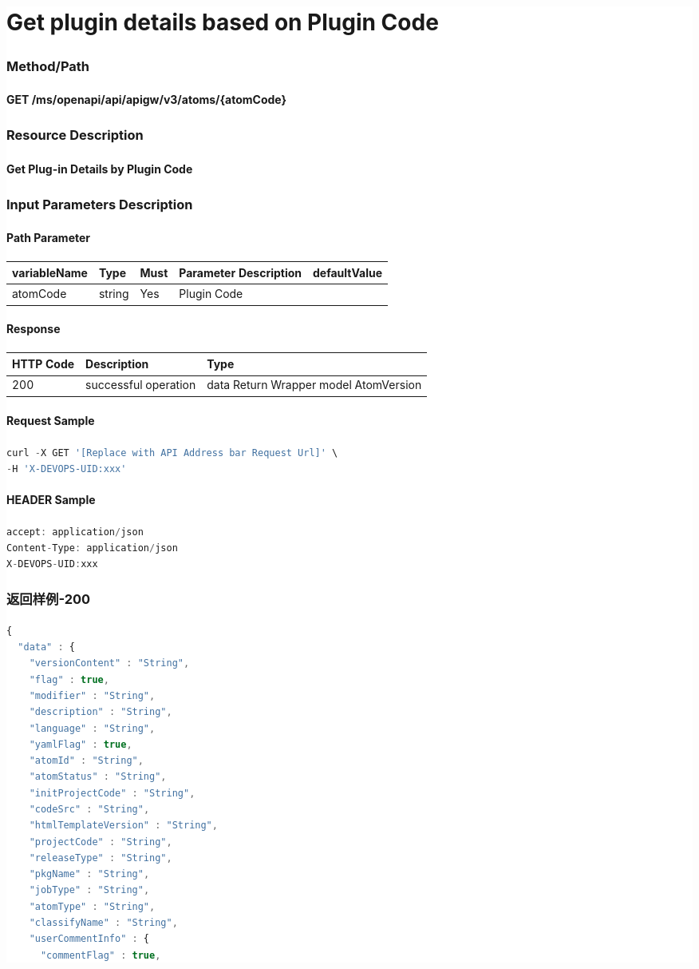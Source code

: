 # Get plugin details based on Plugin Code 

 ### Method/Path 

 #### GET  /ms/openapi/api/apigw/v3/atoms/{atomCode} 

 ### Resource Description 

 #### Get Plug-in Details by Plugin Code 

 ### Input Parameters Description 

 #### Path Parameter 

 | variableName| Type| Must| Parameter Description| defaultValue| 
 | :--- | :--- | :--- | :--- | :--- | 
 | atomCode | string |Yes| Plugin Code|| 

 #### Response 

 | HTTP Code| Description| Type| 
 | :--- | :--- | :--- | 
 | 200 | successful operation |data Return Wrapper model AtomVersion| 

 #### Request Sample 

 ```javascript 
 curl -X GET '[Replace with API Address bar Request Url]' \ 
 -H 'X-DEVOPS-UID:xxx' 
 ``` 

 #### HEADER Sample 

```javascript
accept: application/json
Content-Type: application/json
X-DEVOPS-UID:xxx
```

### 返回样例-200

```javascript
{
  "data" : {
    "versionContent" : "String",
    "flag" : true,
    "modifier" : "String",
    "description" : "String",
    "language" : "String",
    "yamlFlag" : true,
    "atomId" : "String",
    "atomStatus" : "String",
    "initProjectCode" : "String",
    "codeSrc" : "String",
    "htmlTemplateVersion" : "String",
    "projectCode" : "String",
    "releaseType" : "String",
    "pkgName" : "String",
    "jobType" : "String",
    "atomType" : "String",
    "classifyName" : "String",
    "userCommentInfo" : {
      "commentFlag" : true,
```
